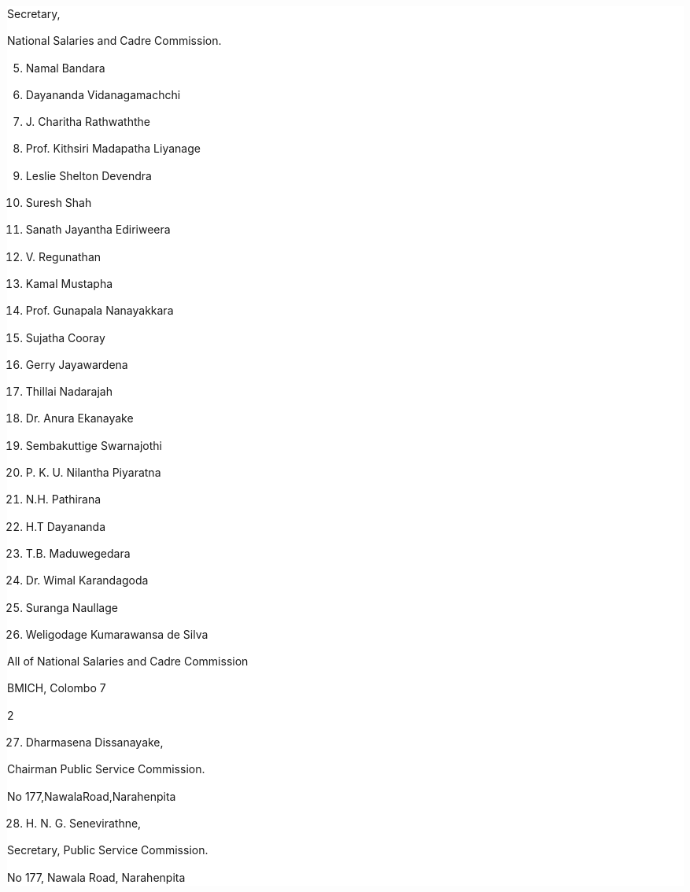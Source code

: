 Secretary,

National Salaries and Cadre Commission.

5. Namal Bandara

6. Dayananda Vidanagamachchi

7. J. Charitha Rathwaththe

8. Prof. Kithsiri Madapatha Liyanage

9. Leslie Shelton Devendra

10. Suresh Shah

11. Sanath Jayantha Ediriweera

12. V. Regunathan

13. Kamal Mustapha

14. Prof. Gunapala Nanayakkara

15. Sujatha Cooray

16. Gerry Jayawardena

17. Thillai Nadarajah

18. Dr. Anura Ekanayake

19. Sembakuttige Swarnajothi

20. P. K. U. Nilantha Piyaratna

21. N.H. Pathirana

22. H.T Dayananda

23. T.B. Maduwegedara

24. Dr. Wimal Karandagoda

25. Suranga Naullage

26. Weligodage Kumarawansa de Silva

All of National Salaries and Cadre Commission

BMICH, Colombo 7

2

27. Dharmasena Dissanayake,

Chairman Public Service Commission.

No 177,NawalaRoad,Narahenpita

28. H. N. G. Senevirathne,

Secretary, Public Service Commission.

No 177, Nawala Road, Narahenpita
